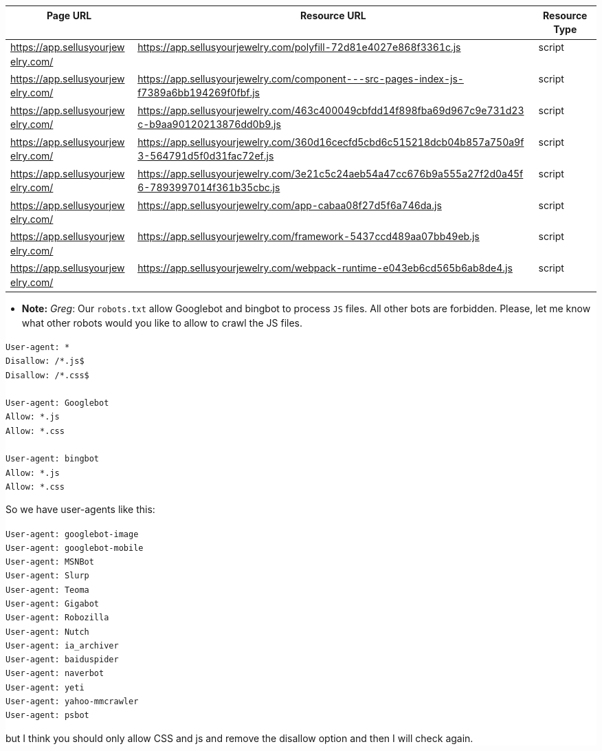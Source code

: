 | Page URL                           | Resource URL                                                                                       | Resource Type   |
|------------------------------------|----------------------------------------------------------------------------------------------------|-----------------|
| https://app.sellusyourjewelry.com/ | https://app.sellusyourjewelry.com/polyfill-72d81e4027e868f3361c.js                                 | script          |
| https://app.sellusyourjewelry.com/ | https://app.sellusyourjewelry.com/component---src-pages-index-js-f7389a6bb194269f0fbf.js           | script          |
| https://app.sellusyourjewelry.com/ | https://app.sellusyourjewelry.com/463c400049cbfdd14f898fba69d967c9e731d23c-b9aa90120213876dd0b9.js | script          |
| https://app.sellusyourjewelry.com/ | https://app.sellusyourjewelry.com/360d16cecfd5cbd6c515218dcb04b857a750a9f3-564791d5f0d31fac72ef.js | script          |
| https://app.sellusyourjewelry.com/ | https://app.sellusyourjewelry.com/3e21c5c24aeb54a47cc676b9a555a27f2d0a45f6-7893997014f361b35cbc.js | script          |
| https://app.sellusyourjewelry.com/ | https://app.sellusyourjewelry.com/app-cabaa08f27d5f6a746da.js                                      | script          |
| https://app.sellusyourjewelry.com/ | https://app.sellusyourjewelry.com/framework-5437ccd489aa07bb49eb.js                                | script          |
| https://app.sellusyourjewelry.com/ | https://app.sellusyourjewelry.com/webpack-runtime-e043eb6cd565b6ab8de4.js                          | script          |

- **Note:** _Greg_: Our `robots.txt` allow Googlebot and bingbot to process `JS` files. All other bots are forbidden. 
  Please, let me know what other robots would you like to allow to crawl the JS files.
```
User-agent: *
Disallow: /*.js$
Disallow: /*.css$

User-agent: Googlebot
Allow: *.js
Allow: *.css

User-agent: bingbot
Allow: *.js
Allow: *.css
```

So we have user-agents like this:

```
User-agent: googlebot-image
User-agent: googlebot-mobile
User-agent: MSNBot
User-agent: Slurp
User-agent: Teoma
User-agent: Gigabot
User-agent: Robozilla
User-agent: Nutch
User-agent: ia_archiver
User-agent: baiduspider
User-agent: naverbot
User-agent: yeti
User-agent: yahoo-mmcrawler
User-agent: psbot
```

but I think you should only allow CSS and js and remove the disallow option and then I will check again. 
